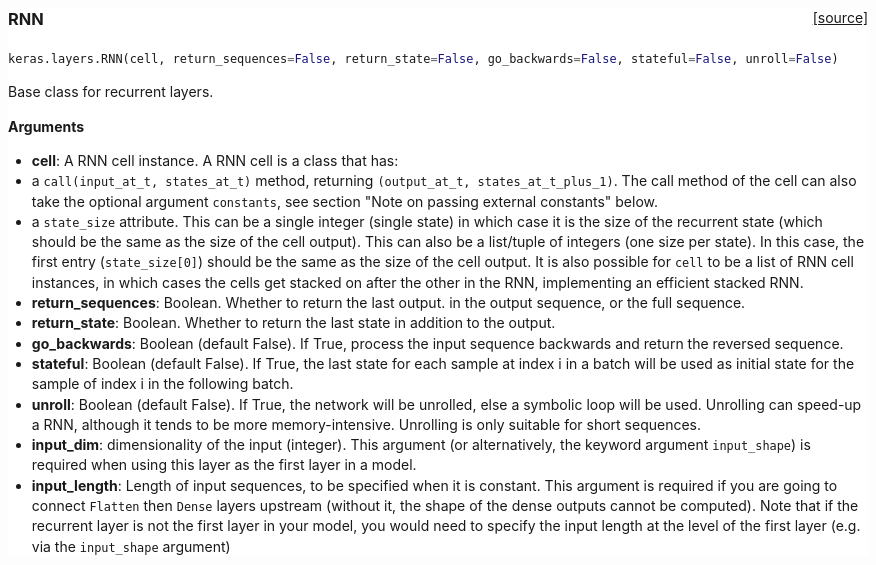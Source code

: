 <span style="float:right;">[[source]](https://github.com/keras-team/keras/blob/master/keras/layers/recurrent.py#L212)</span>
### RNN

```python
keras.layers.RNN(cell, return_sequences=False, return_state=False, go_backwards=False, stateful=False, unroll=False)
```

Base class for recurrent layers.

__Arguments__

- __cell__: A RNN cell instance. A RNN cell is a class that has:
- a `call(input_at_t, states_at_t)` method, returning
`(output_at_t, states_at_t_plus_1)`. The call method of the
cell can also take the optional argument `constants`, see
section "Note on passing external constants" below.
- a `state_size` attribute. This can be a single integer
(single state) in which case it is
the size of the recurrent state
(which should be the same as the size of the cell output).
This can also be a list/tuple of integers
(one size per state). In this case, the first entry
(`state_size[0]`) should be the same as
the size of the cell output.
It is also possible for `cell` to be a list of RNN cell instances,
in which cases the cells get stacked on after the other in the RNN,
implementing an efficient stacked RNN.
- __return_sequences__: Boolean. Whether to return the last output.
in the output sequence, or the full sequence.
- __return_state__: Boolean. Whether to return the last state
in addition to the output.
- __go_backwards__: Boolean (default False).
If True, process the input sequence backwards and return the
reversed sequence.
- __stateful__: Boolean (default False). If True, the last state
for each sample at index i in a batch will be used as initial
state for the sample of index i in the following batch.
- __unroll__: Boolean (default False).
If True, the network will be unrolled,
else a symbolic loop will be used.
Unrolling can speed-up a RNN,
although it tends to be more memory-intensive.
Unrolling is only suitable for short sequences.
- __input_dim__: dimensionality of the input (integer).
This argument (or alternatively,
the keyword argument `input_shape`)
is required when using this layer as the first layer in a model.
- __input_length__: Length of input sequences, to be specified
when it is constant.
This argument is required if you are going to connect
`Flatten` then `Dense` layers upstream
(without it, the shape of the dense outputs cannot be computed).
Note that if the recurrent layer is not the first layer
in your model, you would need to specify the input length
at the level of the first layer
(e.g. via the `input_shape` argument)
